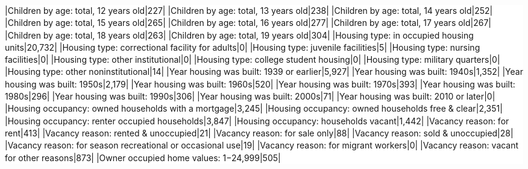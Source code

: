 |Children by age: total, 12 years old|227|
|Children by age: total, 13 years old|238|
|Children by age: total, 14 years old|252|
|Children by age: total, 15 years old|265|
|Children by age: total, 16 years old|277|
|Children by age: total, 17 years old|267|
|Children by age: total, 18 years old|263|
|Children by age: total, 19 years old|304|
|Housing type: in occupied housing units|20,732|
|Housing type: correctional facility for adults|0|
|Housing type: juvenile facilities|5|
|Housing type: nursing facilities|0|
|Housing type: other institutional|0|
|Housing type: college student housing|0|
|Housing type: military quarters|0|
|Housing type: other noninstitutional|14|
|Year housing was built: 1939 or earlier|5,927|
|Year housing was built: 1940s|1,352|
|Year housing was built: 1950s|2,179|
|Year housing was built: 1960s|520|
|Year housing was built: 1970s|393|
|Year housing was built: 1980s|296|
|Year housing was built: 1990s|306|
|Year housing was built: 2000s|71|
|Year housing was built: 2010 or later|0|
|Housing occupancy: owned households with a mortgage|3,245|
|Housing occupancy: owned households free & clear|2,351|
|Housing occupancy: renter occupied households|3,847|
|Housing occupancy: households vacant|1,442|
|Vacancy reason: for rent|413|
|Vacancy reason: rented & unoccupied|21|
|Vacancy reason: for sale only|88|
|Vacancy reason: sold & unoccupied|28|
|Vacancy reason: for season recreational or occasional use|19|
|Vacancy reason: for migrant workers|0|
|Vacancy reason: vacant for other reasons|873|
|Owner occupied home values: $1-$24,999|505|